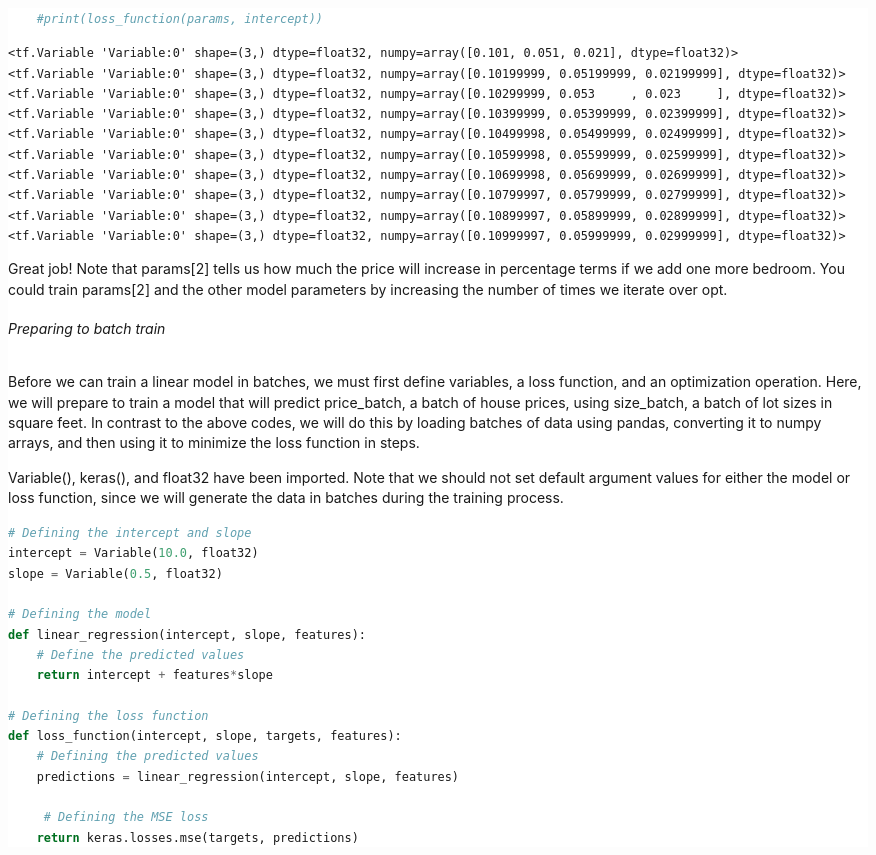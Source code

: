 ```python
    #print(loss_function(params, intercept))
```

    <tf.Variable 'Variable:0' shape=(3,) dtype=float32, numpy=array([0.101, 0.051, 0.021], dtype=float32)>
    <tf.Variable 'Variable:0' shape=(3,) dtype=float32, numpy=array([0.10199999, 0.05199999, 0.02199999], dtype=float32)>
    <tf.Variable 'Variable:0' shape=(3,) dtype=float32, numpy=array([0.10299999, 0.053     , 0.023     ], dtype=float32)>
    <tf.Variable 'Variable:0' shape=(3,) dtype=float32, numpy=array([0.10399999, 0.05399999, 0.02399999], dtype=float32)>
    <tf.Variable 'Variable:0' shape=(3,) dtype=float32, numpy=array([0.10499998, 0.05499999, 0.02499999], dtype=float32)>
    <tf.Variable 'Variable:0' shape=(3,) dtype=float32, numpy=array([0.10599998, 0.05599999, 0.02599999], dtype=float32)>
    <tf.Variable 'Variable:0' shape=(3,) dtype=float32, numpy=array([0.10699998, 0.05699999, 0.02699999], dtype=float32)>
    <tf.Variable 'Variable:0' shape=(3,) dtype=float32, numpy=array([0.10799997, 0.05799999, 0.02799999], dtype=float32)>
    <tf.Variable 'Variable:0' shape=(3,) dtype=float32, numpy=array([0.10899997, 0.05899999, 0.02899999], dtype=float32)>
    <tf.Variable 'Variable:0' shape=(3,) dtype=float32, numpy=array([0.10999997, 0.05999999, 0.02999999], dtype=float32)>


Great job! Note that params[2] tells us how much the price will increase in percentage terms if we add one more bedroom. You could train params[2] and the other model parameters by increasing the number of times we iterate over opt.

###### Preparing to batch train

Before we can train a linear model in batches, we must first define variables, a loss function, and an optimization operation. Here, we will prepare to train a model that will predict price_batch, a batch of house prices, using size_batch, a batch of lot sizes in square feet. In contrast to the above codes, we will do this by loading batches of data using pandas, converting it to numpy arrays, and then using it to minimize the loss function in steps.

Variable(), keras(), and float32 have been imported. Note that we should not set default argument values for either the model or loss function, since we will generate the data in batches during the training process.


```python
# Defining the intercept and slope
intercept = Variable(10.0, float32)
slope = Variable(0.5, float32)

# Defining the model
def linear_regression(intercept, slope, features):
    # Define the predicted values
    return intercept + features*slope

# Defining the loss function
def loss_function(intercept, slope, targets, features):
    # Defining the predicted values
    predictions = linear_regression(intercept, slope, features)
    
     # Defining the MSE loss
    return keras.losses.mse(targets, predictions)
```

